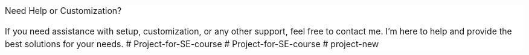 Need Help or Customization?

If you need assistance with setup, customization, or any other support, feel free to contact me. I’m here to help and provide the best solutions for your needs.
#   P r o j e c t - f o r - S E - c o u r s e 
 
 #   P r o j e c t - f o r - S E - c o u r s e 
 
 #   p r o j e c t - n e w 
 
 